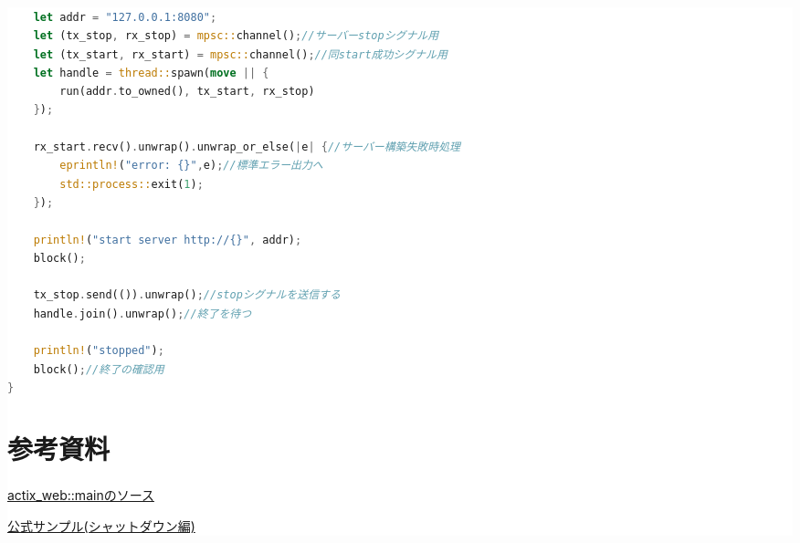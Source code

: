 ```rust
    let addr = "127.0.0.1:8080";
    let (tx_stop, rx_stop) = mpsc::channel();//サーバーstopシグナル用
    let (tx_start, rx_start) = mpsc::channel();//同start成功シグナル用
    let handle = thread::spawn(move || {
        run(addr.to_owned(), tx_start, rx_stop)
    });

    rx_start.recv().unwrap().unwrap_or_else(|e| {//サーバー構築失敗時処理
        eprintln!("error: {}",e);//標準エラー出力へ
        std::process::exit(1);
    });

    println!("start server http://{}", addr);
    block();

    tx_stop.send(()).unwrap();//stopシグナルを送信する
    handle.join().unwrap();//終了を待つ

    println!("stopped");
    block();//終了の確認用
}
```

# 参考資料
[actix_web::mainのソース](https://docs.rs/actix-web-codegen/0.4.0/src/actix_web_codegen/lib.rs.html#172)

[公式サンプル(シャットダウン編)](https://github.com/actix/examples/tree/master/shutdown-server)